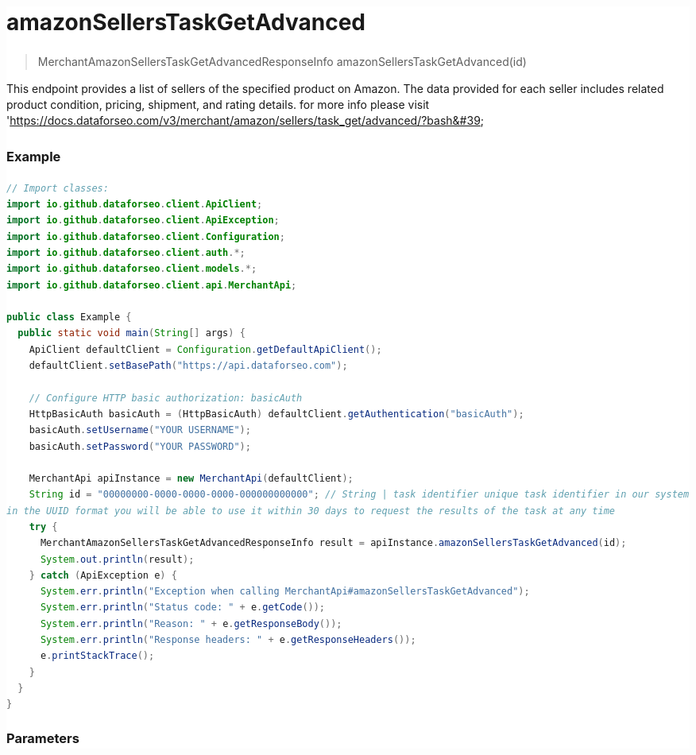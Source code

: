 <a id="amazonSellersTaskGetAdvanced"></a>
# **amazonSellersTaskGetAdvanced**
> MerchantAmazonSellersTaskGetAdvancedResponseInfo amazonSellersTaskGetAdvanced(id)



This endpoint provides a list of sellers of the specified product on Amazon. The data provided for each seller includes related product condition, pricing, shipment, and rating details. for more info please visit &#39;https://docs.dataforseo.com/v3/merchant/amazon/sellers/task_get/advanced/?bash&#39;

### Example
```java
// Import classes:
import io.github.dataforseo.client.ApiClient;
import io.github.dataforseo.client.ApiException;
import io.github.dataforseo.client.Configuration;
import io.github.dataforseo.client.auth.*;
import io.github.dataforseo.client.models.*;
import io.github.dataforseo.client.api.MerchantApi;

public class Example {
  public static void main(String[] args) {
    ApiClient defaultClient = Configuration.getDefaultApiClient();
    defaultClient.setBasePath("https://api.dataforseo.com");
    
    // Configure HTTP basic authorization: basicAuth
    HttpBasicAuth basicAuth = (HttpBasicAuth) defaultClient.getAuthentication("basicAuth");
    basicAuth.setUsername("YOUR USERNAME");
    basicAuth.setPassword("YOUR PASSWORD");

    MerchantApi apiInstance = new MerchantApi(defaultClient);
    String id = "00000000-0000-0000-0000-000000000000"; // String | task identifier unique task identifier in our system in the UUID format you will be able to use it within 30 days to request the results of the task at any time
    try {
      MerchantAmazonSellersTaskGetAdvancedResponseInfo result = apiInstance.amazonSellersTaskGetAdvanced(id);
      System.out.println(result);
    } catch (ApiException e) {
      System.err.println("Exception when calling MerchantApi#amazonSellersTaskGetAdvanced");
      System.err.println("Status code: " + e.getCode());
      System.err.println("Reason: " + e.getResponseBody());
      System.err.println("Response headers: " + e.getResponseHeaders());
      e.printStackTrace();
    }
  }
}
```

### Parameters

